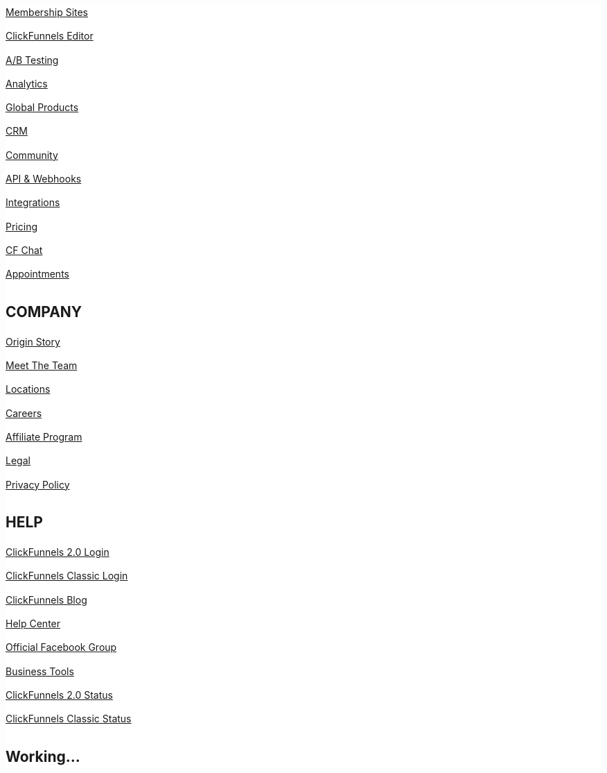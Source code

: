 [Membership Sites](https://www.clickfunnels.com/features/membership-sites)

[ClickFunnels Editor](https://www.clickfunnels.com/features/clickfunnels-editor)

[A/B Testing](https://www.clickfunnels.com/features/ab-testing)

[Analytics](https://www.clickfunnels.com/features/analytics)

[Global Products](https://www.clickfunnels.com/features/global-products)

[CRM](https://www.clickfunnels.com/features/crm)

[Community](https://www.clickfunnels.com/features/community)

[API & Webhooks](https://www.clickfunnels.com/features/api-and-webhooks)

[Integrations](https://www.clickfunnels.com/integrations)

[Pricing](https://www.clickfunnels.com/pricing)

[CF Chat](https://www.clickfunnels.com/features/cf-chat)

[Appointments](https://www.clickfunnels.com/features/appointments)

COMPANY
-------

[Origin Story](https://www.clickfunnels.com/origin-story)

[Meet The Team](https://www.clickfunnels.com/our-team)

[Locations](https://www.clickfunnels.com/locations)

[Careers](https://clickfunnels.bamboohr.com/careers)

[Affiliate Program](https://www.clickfunnels.com/affiliate-program)

[Legal](https://www.clickfunnels.com/legal)

[Privacy Policy](https://www.clickfunnels.com/privacy-policy)

HELP
----

[ClickFunnels 2.0 Login](https://accounts.myclickfunnels.com/users/sign_in)

[ClickFunnels Classic Login](https://app.clickfunnels.com/users/sign_in)

[ClickFunnels Blog](https://www.clickfunnels.com/blog)

[Help Center](https://help.myclickfunnels.com/)

[Official Facebook Group](https://www.facebook.com/groups/ClickFunnels/)

[Business Tools](https://www.clickfunnels.com/business-tools)

[ClickFunnels 2.0 Status](https://status.myclickfunnels.com/)

[ClickFunnels Classic Status](https://status.clickfunnels.com/)

                                          

Working...
----------